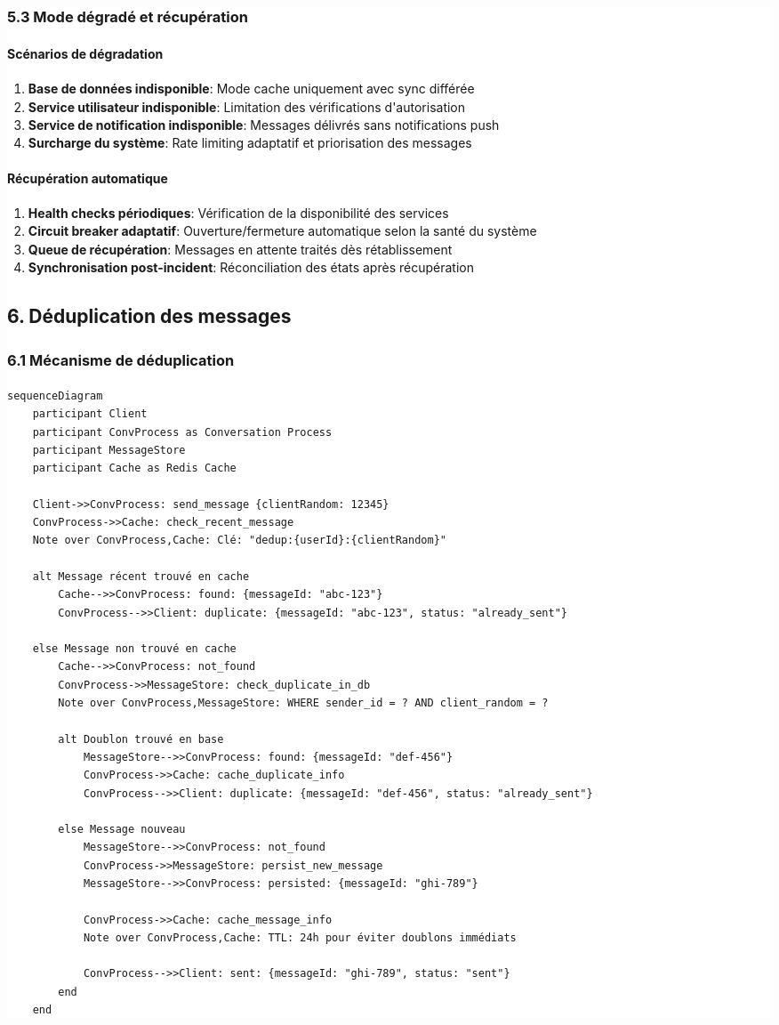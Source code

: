 ### 5.3 Mode dégradé et récupération

#### Scénarios de dégradation
1. **Base de données indisponible**: Mode cache uniquement avec sync différée
2. **Service utilisateur indisponible**: Limitation des vérifications d'autorisation
3. **Service de notification indisponible**: Messages délivrés sans notifications push
4. **Surcharge du système**: Rate limiting adaptatif et priorisation des messages

#### Récupération automatique
1. **Health checks périodiques**: Vérification de la disponibilité des services
2. **Circuit breaker adaptatif**: Ouverture/fermeture automatique selon la santé du système
3. **Queue de récupération**: Messages en attente traités dès rétablissement
4. **Synchronisation post-incident**: Réconciliation des états après récupération

## 6. Déduplication des messages

### 6.1 Mécanisme de déduplication

```mermaid
sequenceDiagram
    participant Client
    participant ConvProcess as Conversation Process
    participant MessageStore
    participant Cache as Redis Cache
    
    Client->>ConvProcess: send_message {clientRandom: 12345}
    ConvProcess->>Cache: check_recent_message
    Note over ConvProcess,Cache: Clé: "dedup:{userId}:{clientRandom}"
    
    alt Message récent trouvé en cache
        Cache-->>ConvProcess: found: {messageId: "abc-123"}
        ConvProcess-->>Client: duplicate: {messageId: "abc-123", status: "already_sent"}
        
    else Message non trouvé en cache
        Cache-->>ConvProcess: not_found
        ConvProcess->>MessageStore: check_duplicate_in_db
        Note over ConvProcess,MessageStore: WHERE sender_id = ? AND client_random = ?
        
        alt Doublon trouvé en base
            MessageStore-->>ConvProcess: found: {messageId: "def-456"}
            ConvProcess->>Cache: cache_duplicate_info
            ConvProcess-->>Client: duplicate: {messageId: "def-456", status: "already_sent"}
            
        else Message nouveau
            MessageStore-->>ConvProcess: not_found
            ConvProcess->>MessageStore: persist_new_message
            MessageStore-->>ConvProcess: persisted: {messageId: "ghi-789"}
            
            ConvProcess->>Cache: cache_message_info
            Note over ConvProcess,Cache: TTL: 24h pour éviter doublons immédiats
            
            ConvProcess-->>Client: sent: {messageId: "ghi-789", status: "sent"}
        end
    end
```

